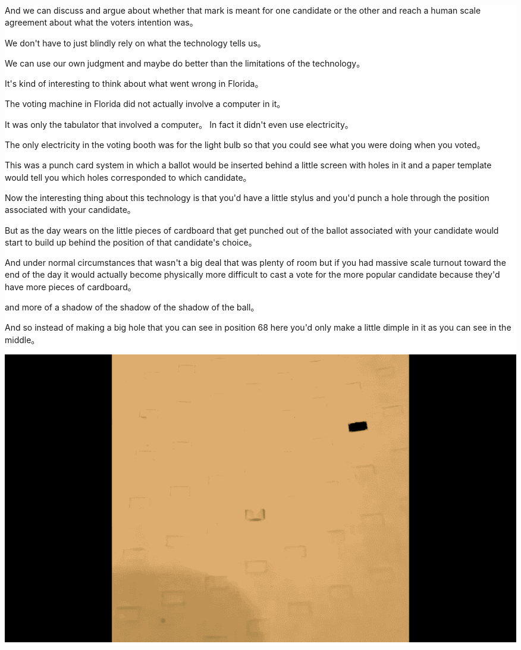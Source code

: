  And we can discuss and argue about whether that mark is meant for one candidate or the other and reach a human scale agreement about what the voters intention was。

 We don't have to just blindly rely on what the technology tells us。

 We can use our own judgment and maybe do better than the limitations of the technology。

 It's kind of interesting to think about what went wrong in Florida。

 The voting machine in Florida did not actually involve a computer in it。

 It was only the tabulator that involved a computer。 In fact it didn't even use electricity。

 The only electricity in the voting booth was for the light bulb so that you could see what you were doing when you voted。

 This was a punch card system in which a ballot would be inserted behind a little screen with holes in it and a paper template would tell you which holes corresponded to which candidate。

 Now the interesting thing about this technology is that you'd have a little stylus and you'd punch a hole through the position associated with your candidate。

 But as the day wears on the little pieces of cardboard that get punched out of the ballot associated with your candidate would start to build up behind the position of that candidate's choice。

 And under normal circumstances that wasn't a big deal that was plenty of room but if you had massive scale turnout toward the end of the day it would actually become physically more difficult to cast a vote for the more popular candidate because they'd have more pieces of cardboard。

 and more of a shadow of the shadow of the shadow of the ball。

 And so instead of making a big hole that you can see in position 68 here you'd only make a little dimple in it as you can see in the middle。



![](img/a4e7b9b64ee2e579895b4593beb9002b_9.png)
